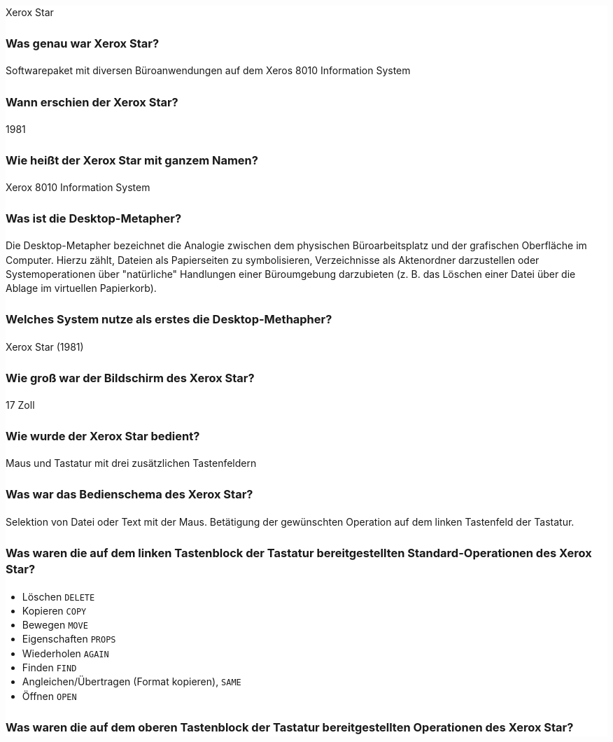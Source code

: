Xerox Star

### Was genau war Xerox Star?

Softwarepaket mit diversen Büroanwendungen auf dem Xeros 8010 Information System

### Wann erschien der Xerox Star?

1981

### Wie heißt der Xerox Star mit ganzem Namen?

Xerox 8010 Information System

### Was ist die Desktop-Metapher?

Die Desktop-Metapher bezeichnet die Analogie zwischen dem physischen Büroarbeitsplatz und der grafischen Oberfläche im Computer. Hierzu zählt, Dateien als Papierseiten zu symbolisieren, Verzeichnisse als Aktenordner darzustellen oder Systemoperationen über "natürliche" Handlungen einer Büroumgebung darzubieten (z. B. das Löschen einer Datei über die Ablage im virtuellen Papierkorb).

### Welches System nutze als erstes die Desktop-Methapher?

Xerox Star (1981)

### Wie groß war der Bildschirm des Xerox Star?

17 Zoll

### Wie wurde der Xerox Star bedient?

Maus und Tastatur mit drei zusätzlichen Tastenfeldern

### Was war das Bedienschema des Xerox Star?

Selektion von Datei oder Text mit der Maus. Betätigung der gewünschten Operation auf dem linken Tastenfeld der Tastatur.

### Was waren die auf dem linken Tastenblock der Tastatur bereitgestellten Standard-Operationen des Xerox Star?

- Löschen `DELETE`
- Kopieren `COPY`
- Bewegen `MOVE`
- Eigenschaften `PROPS`
- Wiederholen `AGAIN`
- Finden `FIND`
- Angleichen/Übertragen (Format kopieren), `SAME`
- Öffnen `OPEN`

### Was waren die auf dem oberen Tastenblock der Tastatur bereitgestellten Operationen des Xerox Star?
